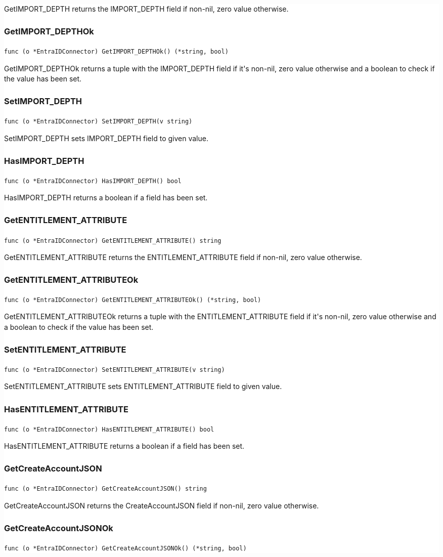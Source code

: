 GetIMPORT_DEPTH returns the IMPORT_DEPTH field if non-nil, zero value otherwise.

### GetIMPORT_DEPTHOk

`func (o *EntraIDConnector) GetIMPORT_DEPTHOk() (*string, bool)`

GetIMPORT_DEPTHOk returns a tuple with the IMPORT_DEPTH field if it's non-nil, zero value otherwise
and a boolean to check if the value has been set.

### SetIMPORT_DEPTH

`func (o *EntraIDConnector) SetIMPORT_DEPTH(v string)`

SetIMPORT_DEPTH sets IMPORT_DEPTH field to given value.

### HasIMPORT_DEPTH

`func (o *EntraIDConnector) HasIMPORT_DEPTH() bool`

HasIMPORT_DEPTH returns a boolean if a field has been set.

### GetENTITLEMENT_ATTRIBUTE

`func (o *EntraIDConnector) GetENTITLEMENT_ATTRIBUTE() string`

GetENTITLEMENT_ATTRIBUTE returns the ENTITLEMENT_ATTRIBUTE field if non-nil, zero value otherwise.

### GetENTITLEMENT_ATTRIBUTEOk

`func (o *EntraIDConnector) GetENTITLEMENT_ATTRIBUTEOk() (*string, bool)`

GetENTITLEMENT_ATTRIBUTEOk returns a tuple with the ENTITLEMENT_ATTRIBUTE field if it's non-nil, zero value otherwise
and a boolean to check if the value has been set.

### SetENTITLEMENT_ATTRIBUTE

`func (o *EntraIDConnector) SetENTITLEMENT_ATTRIBUTE(v string)`

SetENTITLEMENT_ATTRIBUTE sets ENTITLEMENT_ATTRIBUTE field to given value.

### HasENTITLEMENT_ATTRIBUTE

`func (o *EntraIDConnector) HasENTITLEMENT_ATTRIBUTE() bool`

HasENTITLEMENT_ATTRIBUTE returns a boolean if a field has been set.

### GetCreateAccountJSON

`func (o *EntraIDConnector) GetCreateAccountJSON() string`

GetCreateAccountJSON returns the CreateAccountJSON field if non-nil, zero value otherwise.

### GetCreateAccountJSONOk

`func (o *EntraIDConnector) GetCreateAccountJSONOk() (*string, bool)`
